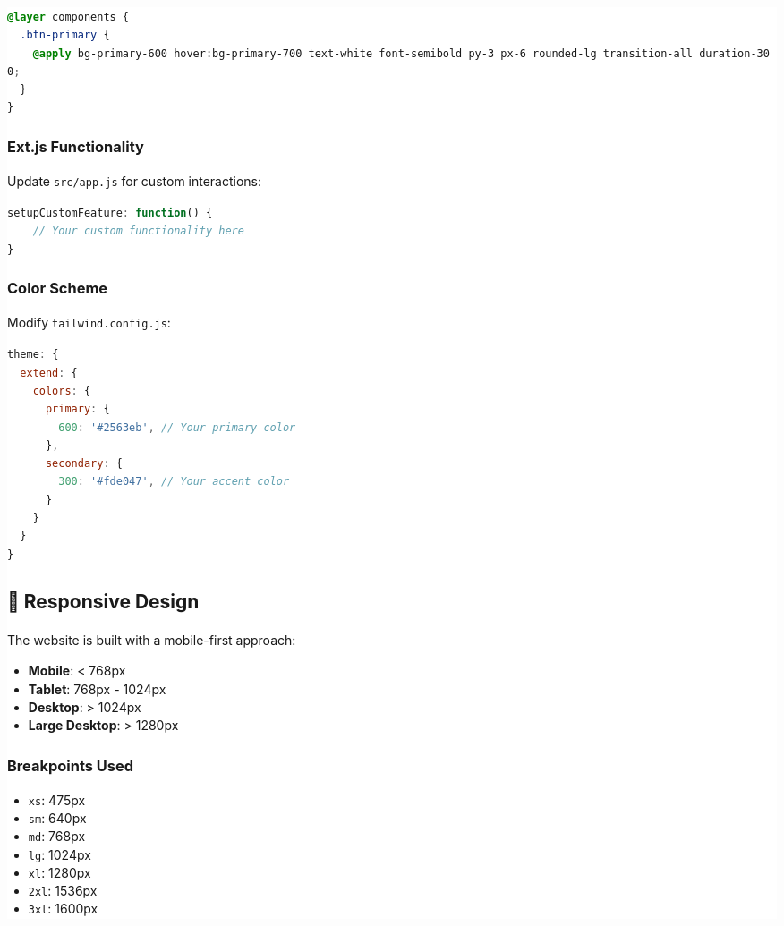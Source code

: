 ```css
@layer components {
  .btn-primary {
    @apply bg-primary-600 hover:bg-primary-700 text-white font-semibold py-3 px-6 rounded-lg transition-all duration-300;
  }
}
```

### Ext.js Functionality
Update `src/app.js` for custom interactions:

```javascript
setupCustomFeature: function() {
    // Your custom functionality here
}
```

### Color Scheme
Modify `tailwind.config.js`:

```javascript
theme: {
  extend: {
    colors: {
      primary: {
        600: '#2563eb', // Your primary color
      },
      secondary: {
        300: '#fde047', // Your accent color
      }
    }
  }
}
```

## 📱 Responsive Design

The website is built with a mobile-first approach:

- **Mobile**: < 768px
- **Tablet**: 768px - 1024px
- **Desktop**: > 1024px
- **Large Desktop**: > 1280px

### Breakpoints Used
- `xs`: 475px
- `sm`: 640px
- `md`: 768px
- `lg`: 1024px
- `xl`: 1280px
- `2xl`: 1536px
- `3xl`: 1600px

